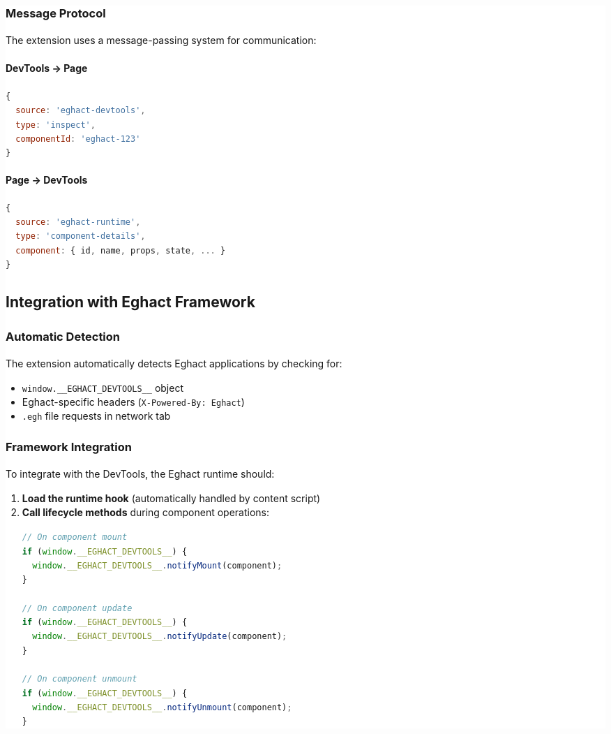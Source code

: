 ### Message Protocol

The extension uses a message-passing system for communication:

#### DevTools → Page
```javascript
{
  source: 'eghact-devtools',
  type: 'inspect',
  componentId: 'eghact-123'
}
```

#### Page → DevTools
```javascript
{
  source: 'eghact-runtime',
  type: 'component-details',
  component: { id, name, props, state, ... }
}
```

## Integration with Eghact Framework

### Automatic Detection
The extension automatically detects Eghact applications by checking for:
- `window.__EGHACT_DEVTOOLS__` object
- Eghact-specific headers (`X-Powered-By: Eghact`)
- `.egh` file requests in network tab

### Framework Integration
To integrate with the DevTools, the Eghact runtime should:

1. **Load the runtime hook** (automatically handled by content script)
2. **Call lifecycle methods** during component operations:
   ```javascript
   // On component mount
   if (window.__EGHACT_DEVTOOLS__) {
     window.__EGHACT_DEVTOOLS__.notifyMount(component);
   }
   
   // On component update
   if (window.__EGHACT_DEVTOOLS__) {
     window.__EGHACT_DEVTOOLS__.notifyUpdate(component);
   }
   
   // On component unmount
   if (window.__EGHACT_DEVTOOLS__) {
     window.__EGHACT_DEVTOOLS__.notifyUnmount(component);
   }
   ```
